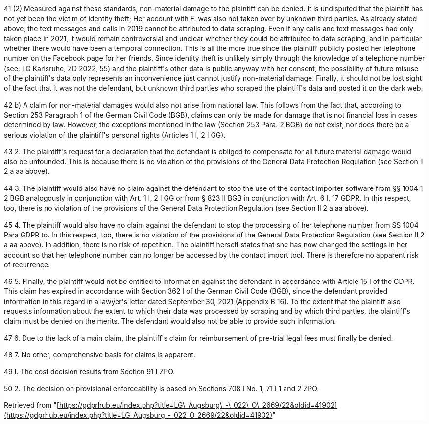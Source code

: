 41 (2) Measured against these standards, non-material damage to the plaintiff can be denied. It is undisputed that the plaintiff has not yet been the victim of identity theft; Her account with F. was also not taken over by unknown third parties. As already stated above, the text messages and calls in 2019 cannot be attributed to data scraping. Even if any calls and text messages had only taken place in 2021, it would remain controversial and unclear whether they could be attributed to data scraping, and in particular whether there would have been a temporal connection. This is all the more true since the plaintiff publicly posted her telephone number on the Facebook page for her friends. Since identity theft is unlikely simply through the knowledge of a telephone number (see: LG Karlsruhe, ZD 2022, 55) and the plaintiff's other data is public anyway with her consent, the possibility of future misuse of the plaintiff's data only represents an inconvenience just cannot justify non-material damage. Finally, it should not be lost sight of the fact that it was not the defendant, but unknown third parties who scraped the plaintiff's data and posted it on the dark web.

42 b) A claim for non-material damages would also not arise from national law. This follows from the fact that, according to Section 253 Paragraph 1 of the German Civil Code (BGB), claims can only be made for damage that is not financial loss in cases determined by law. However, the exceptions mentioned in the law (Section 253 Para. 2 BGB) do not exist, nor does there be a serious violation of the plaintiff's personal rights (Articles 1 I, 2 I GG).

43 2. The plaintiff's request for a declaration that the defendant is obliged to compensate for all future material damage would also be unfounded. This is because there is no violation of the provisions of the General Data Protection Regulation (see Section II 2 a aa above).

44 3. The plaintiff would also have no claim against the defendant to stop the use of the contact importer software from §§ 1004 1 2 BGB analogously in conjunction with Art. 1 I, 2 I GG or from § 823 II BGB in conjunction with Art. 6 I, 17 GDPR. In this respect, too, there is no violation of the provisions of the General Data Protection Regulation (see Section Il 2 a aa above).

45 4. The plaintiff would also have no claim against the defendant to stop the processing of her telephone number from SS 1004 Para GDPR to. In this respect, too, there is no violation of the provisions of the General Data Protection Regulation (see Section Il 2 a aa above). In addition, there is no risk of repetition. The plaintiff herself states that she has now changed the settings in her account so that her telephone number can no longer be accessed by the contact import tool. There is therefore no apparent risk of recurrence.

46 5. Finally, the plaintiff would not be entitled to information against the defendant in accordance with Article 15 I of the GDPR. This claim has expired in accordance with Section 362 I of the German Civil Code (BGB), since the defendant provided information in this regard in a lawyer's letter dated September 30, 2021 (Appendix B 16). To the extent that the plaintiff also requests information about the extent to which their data was processed by scraping and by which third parties, the plaintiff's claim must be denied on the merits. The defendant would also not be able to provide such information.

47 6. Due to the lack of a main claim, the plaintiff's claim for reimbursement of pre-trial legal fees must finally be denied.

48 7. No other, comprehensive basis for claims is apparent.

49 I. The cost decision results from Section 91 I ZPO.

50 2. The decision on provisional enforceability is based on Sections 708 I No. 1, 71 I 1 and 2 ZPO.

Retrieved from "[https://gdprhub.eu/index.php?title=LG\_Augsburg\_-\_022\_O\_2669/22&oldid=41902](https://gdprhub.eu/index.php?title=LG_Augsburg_-_022_O_2669/22&oldid=41902)"
